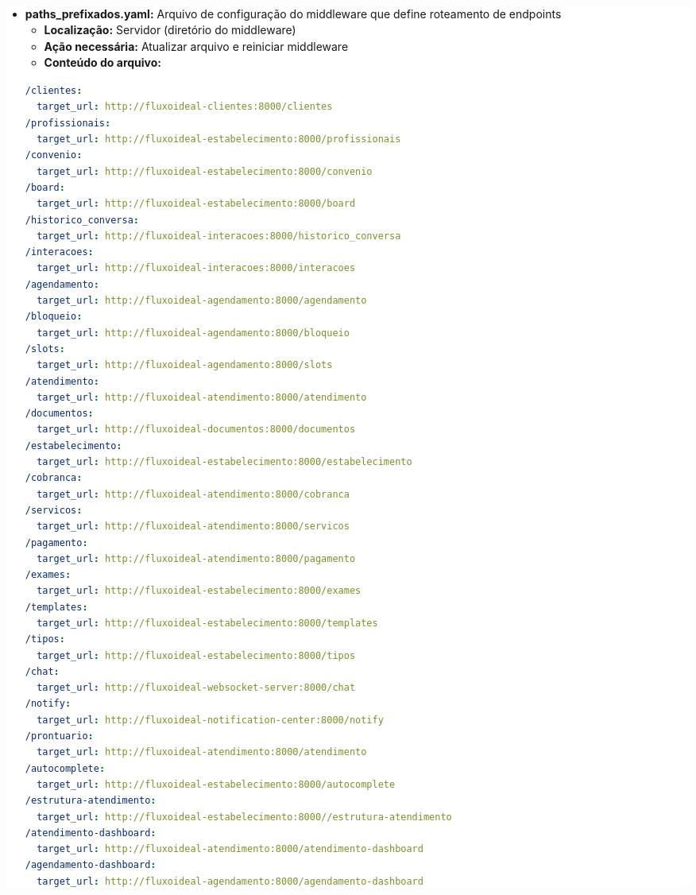 - **paths_prefixados.yaml:** Arquivo de configuração do middleware que define roteamento de endpoints
  - **Localização:** Servidor (diretório do middleware)
  - **Ação necessária:** Atualizar arquivo e reiniciar middleware
  - **Conteúdo do arquivo:**
  ```yaml
  /clientes:
    target_url: http://fluxoideal-clientes:8000/clientes
  /profissionais:
    target_url: http://fluxoideal-estabelecimento:8000/profissionais
  /convenio:
    target_url: http://fluxoideal-estabelecimento:8000/convenio
  /board:
    target_url: http://fluxoideal-estabelecimento:8000/board
  /historico_conversa:
    target_url: http://fluxoideal-interacoes:8000/historico_conversa
  /interacoes:
    target_url: http://fluxoideal-interacoes:8000/interacoes
  /agendamento:
    target_url: http://fluxoideal-agendamento:8000/agendamento
  /bloqueio:
    target_url: http://fluxoideal-agendamento:8000/bloqueio
  /slots:
    target_url: http://fluxoideal-agendamento:8000/slots
  /atendimento:
    target_url: http://fluxoideal-atendimento:8000/atendimento
  /documentos:
    target_url: http://fluxoideal-documentos:8000/documentos
  /estabelecimento:
    target_url: http://fluxoideal-estabelecimento:8000/estabelecimento
  /cobranca:
    target_url: http://fluxoideal-atendimento:8000/cobranca
  /servicos:
    target_url: http://fluxoideal-atendimento:8000/servicos
  /pagamento:
    target_url: http://fluxoideal-atendimento:8000/pagamento
  /exames:
    target_url: http://fluxoideal-estabelecimento:8000/exames
  /templates:
    target_url: http://fluxoideal-estabelecimento:8000/templates
  /tipos:
    target_url: http://fluxoideal-estabelecimento:8000/tipos
  /chat:
    target_url: http://fluxoideal-websocket-server:8000/chat
  /notify:
    target_url: http://fluxoideal-notification-center:8000/notify
  /prontuario:
    target_url: http://fluxoideal-atendimento:8000/atendimento
  /autocomplete:
    target_url: http://fluxoideal-estabelecimento:8000/autocomplete
  /estrutura-atendimento:
    target_url: http://fluxoideal-estabelecimento:8000//estrutura-atendimento
  /atendimento-dashboard:
    target_url: http://fluxoideal-atendimento:8000/atendimento-dashboard
  /agendamento-dashboard:
    target_url: http://fluxoideal-agendamento:8000/agendamento-dashboard
  ```
